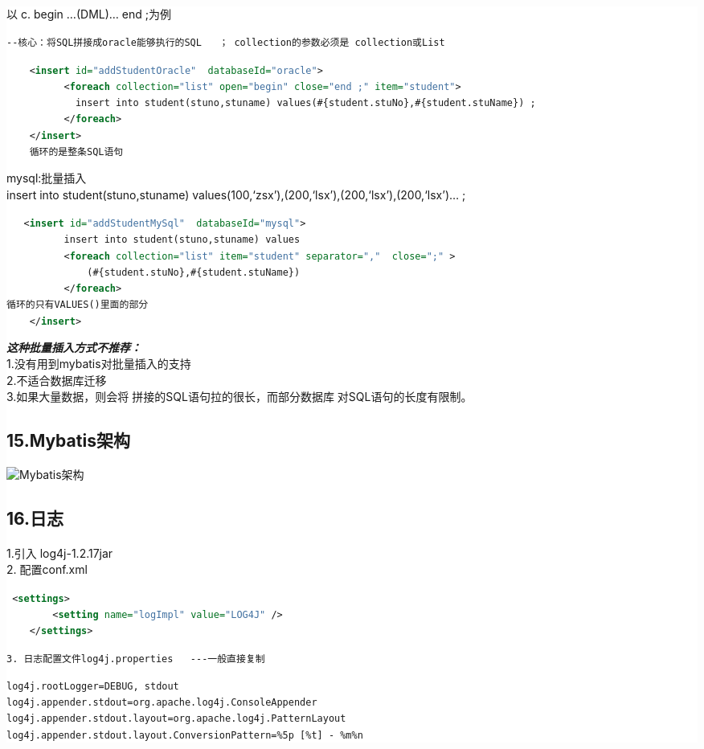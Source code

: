 以 c. begin …\(DML\)… end ;为例

```
--核心：将SQL拼接成oracle能够执行的SQL   ； collection的参数必须是 collection或List
```

```xml
    <insert id="addStudentOracle"  databaseId="oracle">
          <foreach collection="list" open="begin" close="end ;" item="student">
            insert into student(stuno,stuname) values(#{student.stuNo},#{student.stuName}) ;
          </foreach>
    </insert>
    循环的是整条SQL语句
```

mysql:批量插入  
insert into student\(stuno,stuname\) values\(100,‘zsx’\),\(200,‘lsx’\),\(200,‘lsx’\),\(200,‘lsx’\)… ;

```xml
   <insert id="addStudentMySql"  databaseId="mysql">
          insert into student(stuno,stuname) values
          <foreach collection="list" item="student" separator=","  close=";" >
              (#{student.stuNo},#{student.stuName})
          </foreach>
循环的只有VALUES()里面的部分
    </insert>	
```

_**这种批量插入方式不推荐：**_  
1.没有用到mybatis对批量插入的支持  
2.不适合数据库迁移  
3.如果大量数据，则会将 拼接的SQL语句拉的很长，而部分数据库 对SQL语句的长度有限制。

## 15.Mybatis架构

![Mybatis架构](https://img-blog.csdnimg.cn/20200407123238233.png?x-oss-process=image/watermark,type_ZmFuZ3poZW5naGVpdGk,shadow_10,text_aHR0cHM6Ly9ibG9nLmNzZG4ubmV0L3FxXzIxMDQwNTU5,size_16,color_FFFFFF,t_70)

## 16.日志

1.引入 log4j-1.2.17jar  
2\. 配置conf.xml

```xml
 <settings>
        <setting name="logImpl" value="LOG4J" />
    </settings>
```

```
3. 日志配置文件log4j.properties   ---一般直接复制
```

```properties
log4j.rootLogger=DEBUG, stdout    
log4j.appender.stdout=org.apache.log4j.ConsoleAppender
log4j.appender.stdout.layout=org.apache.log4j.PatternLayout
log4j.appender.stdout.layout.ConversionPattern=%5p [%t] - %m%n
```
